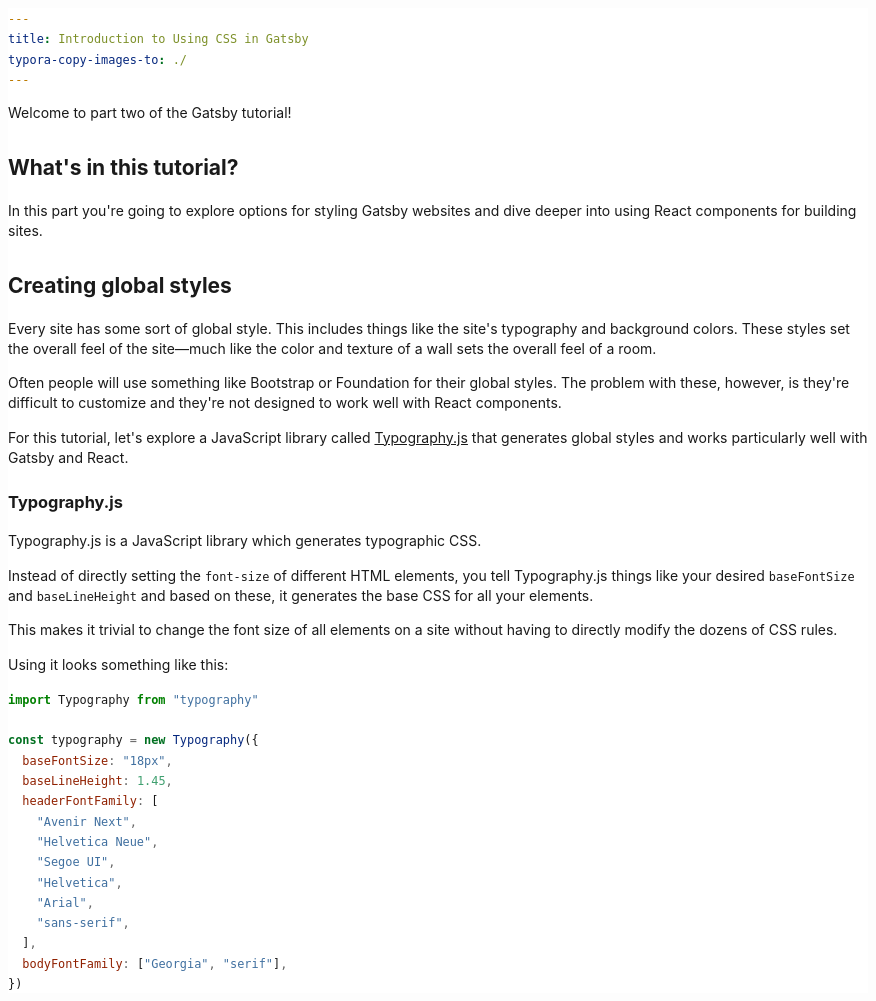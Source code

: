 ```yaml
---
title: Introduction to Using CSS in Gatsby
typora-copy-images-to: ./
---
```


Welcome to part two of the Gatsby tutorial!

## What's in this tutorial?

In this part you're going to explore options for styling Gatsby websites and dive deeper into using React components for building sites.

## Creating global styles

Every site has some sort of global style. This includes things like the site's
typography and background colors. These styles set the overall feel of the
site—much like the color and texture of a wall sets the overall feel of a room.

Often people will use something like Bootstrap or Foundation for their global
styles. The problem with these, however, is they're difficult to customize and
they're not designed to work well with React components.

For this tutorial, let's explore a JavaScript library called
[Typography.js](https://github.com/kyleamathews/typography.js) that generates
global styles and works particularly well with Gatsby and React.

### Typography.js

Typography.js is a JavaScript library which generates typographic CSS.

Instead of directly setting the `font-size` of different HTML elements, you tell
Typography.js things like your desired `baseFontSize` and `baseLineHeight` and
based on these, it generates the base CSS for all your elements.

This makes it trivial to change the font size of all elements on a site without
having to directly modify the dozens of CSS rules.

Using it looks something like this:

```javascript
import Typography from "typography"

const typography = new Typography({
  baseFontSize: "18px",
  baseLineHeight: 1.45,
  headerFontFamily: [
    "Avenir Next",
    "Helvetica Neue",
    "Segoe UI",
    "Helvetica",
    "Arial",
    "sans-serif",
  ],
  bodyFontFamily: ["Georgia", "serif"],
})
```
